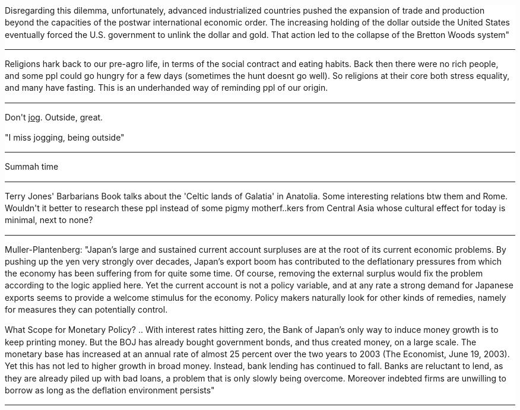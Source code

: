 Disregarding this dilemma, unfortunately, advanced industrialized
countries pushed the expansion of trade and production beyond the
capacities of the postwar international economic order. The increasing
holding of the dollar outside the United States eventually forced the
U.S. government to unlink the dollar and gold. That action led to the
collapse of the Bretton Woods system"

---

Religions hark back to our pre-agro life, in terms of the social
contract and eating habits. Back then there were no rich people, and
some ppl could go hungry for a few days (sometimes the hunt doesnt go
well). So religions at their core both stress equality, and many have
fasting. This is an underhanded way of reminding ppl of our
origin. 

---

Don't [jog](../../2010/04/new-evolution-diet-devany.html#jogging). Outside, great.

"I miss jogging, being outside"

---

Summah time

---

Terry Jones' Barbarians Book talks about the 'Celtic lands of Galatia'
in Anatolia.  Some interesting relations btw them and Rome. Wouldn't
it better to research these ppl instead of some pigmy motherf..kers
from Central Asia whose cultural effect for today is minimal, next to
none?

---

Muller-Plantenberg: "Japan’s large and sustained current account
surpluses are at the root of its current economic problems. By pushing
up the yen very strongly over decades, Japan’s export boom has
contributed to the deflationary pressures from which the economy has
been suffering from for quite some time. Of course, removing the
external surplus would fix the problem according to the logic applied
here. Yet the current account is not a policy variable, and at any
rate a strong demand for Japanese exports seems to provide a welcome
stimulus for the economy. Policy makers naturally look for other kinds
of remedies, namely for measures they can potentially control.

What Scope for Monetary Policy? .. With interest rates hitting zero,
the Bank of Japan’s only way to induce money growth is to keep
printing money. But the BOJ has already bought government bonds, and
thus created money, on a large scale. The monetary base has increased
at an annual rate of almost 25 percent over the two years to 2003 (The
Economist, June 19, 2003). Yet this has not led to higher growth in
broad money. Instead, bank lending has continued to fall. Banks are
reluctant to lend, as they are already piled up with bad loans, a
problem that is only slowly being overcome. Moreover indebted firms
are unwilling to borrow as long as the deflation environment persists"

---
